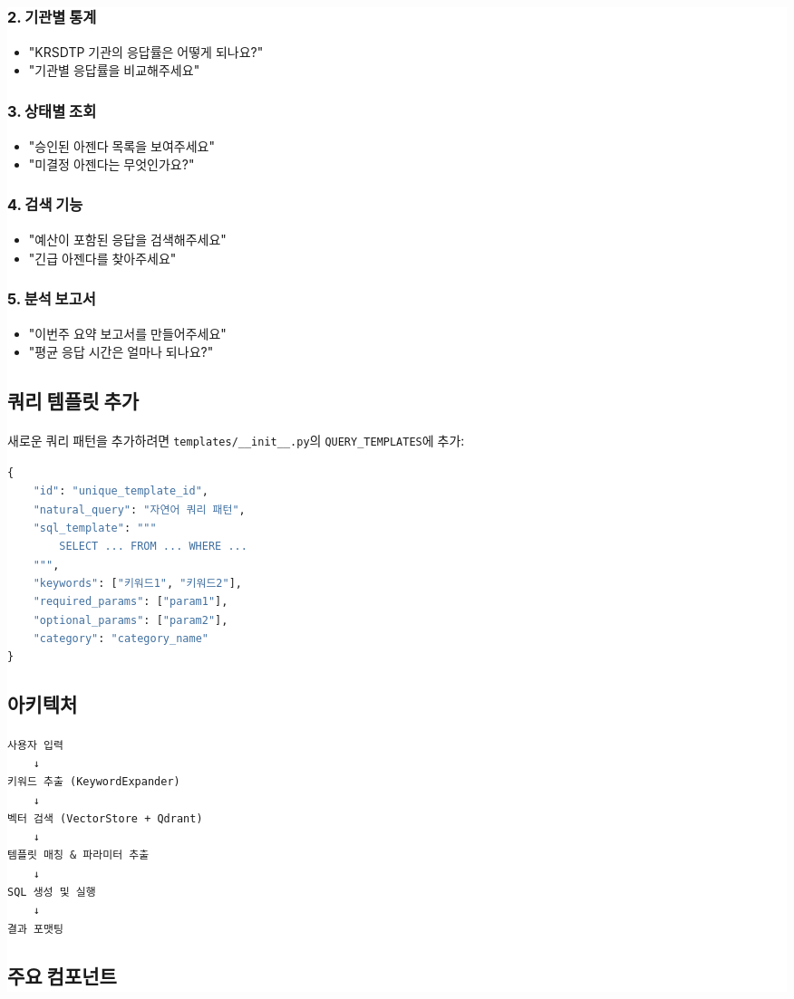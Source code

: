 ### 2. 기관별 통계
- "KRSDTP 기관의 응답률은 어떻게 되나요?"
- "기관별 응답률을 비교해주세요"

### 3. 상태별 조회
- "승인된 아젠다 목록을 보여주세요"
- "미결정 아젠다는 무엇인가요?"

### 4. 검색 기능
- "예산이 포함된 응답을 검색해주세요"
- "긴급 아젠다를 찾아주세요"

### 5. 분석 보고서
- "이번주 요약 보고서를 만들어주세요"
- "평균 응답 시간은 얼마나 되나요?"

## 쿼리 템플릿 추가

새로운 쿼리 패턴을 추가하려면 `templates/__init__.py`의 `QUERY_TEMPLATES`에 추가:

```python
{
    "id": "unique_template_id",
    "natural_query": "자연어 쿼리 패턴",
    "sql_template": """
        SELECT ... FROM ... WHERE ...
    """,
    "keywords": ["키워드1", "키워드2"],
    "required_params": ["param1"],
    "optional_params": ["param2"],
    "category": "category_name"
}
```

## 아키텍처

```
사용자 입력
    ↓
키워드 추출 (KeywordExpander)
    ↓
벡터 검색 (VectorStore + Qdrant)
    ↓
템플릿 매칭 & 파라미터 추출
    ↓
SQL 생성 및 실행
    ↓
결과 포맷팅
```

## 주요 컴포넌트
